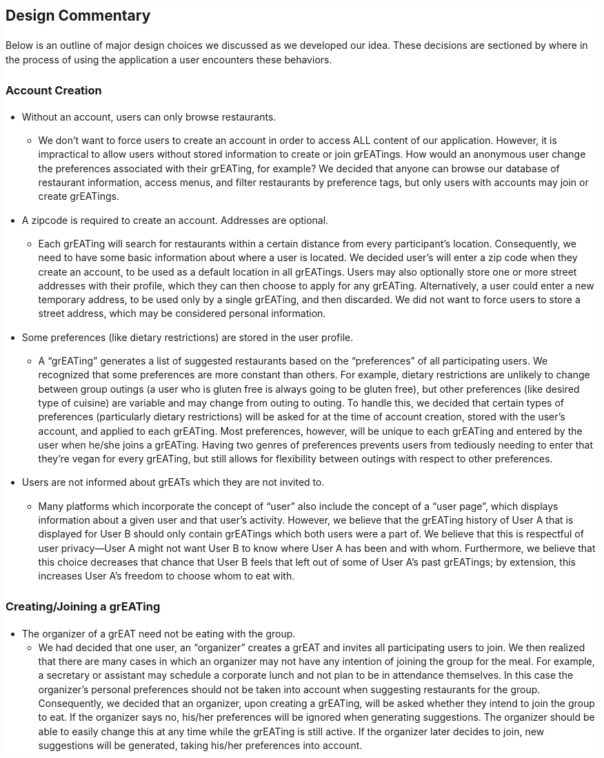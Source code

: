 ## Design Commentary
Below is an outline of major design choices we discussed as we developed our idea. These decisions are sectioned by where in the process of using the application a user encounters these behaviors.

### Account Creation
- Without an account, users can only browse restaurants.
  - We don’t want to force users to create an account in order to access ALL content of our application. However, it is impractical to allow users without stored information to create or join grEATings. How would an anonymous user change the preferences associated with their grEATing, for example? We decided that anyone can browse our database of restaurant information, access menus, and filter restaurants by preference tags, but only users with accounts may join or create grEATings.

 - A zipcode is required to create an account. Addresses are optional.
   - Each grEATing will search for restaurants within a certain distance from every participant’s location. Consequently, we need to have some basic information about where a user is located. We decided user’s will enter a zip code when they create an account, to be used as a default location in all grEATings. Users may also optionally store one or more street addresses with their profile, which they can then choose to apply for any grEATing. Alternatively, a user could enter a new temporary address, to be used only by a single grEATing, and then discarded. We did not want to force users to store a street address, which may be considered personal information.

 - Some preferences (like dietary restrictions) are stored in the user profile.
   - A “grEATing” generates a list of suggested restaurants based on the “preferences” of all participating users. We recognized that some preferences are more constant than others. For example, dietary restrictions are unlikely to change between group outings (a user who is gluten free is always going to be gluten free), but other preferences (like desired type of cuisine) are variable and may change from outing to outing. To handle this, we decided that certain types of preferences (particularly dietary restrictions) will be asked for at the time of account creation, stored with the user’s account, and applied to each grEATing. Most preferences, however, will be unique to each grEATing and entered by the user when he/she joins a grEATing. Having two genres of preferences prevents users from tediously needing to enter that they’re vegan for every grEATing, but still allows for flexibility between outings with respect to other preferences.

 - Users are not informed about grEATs which they are not invited to.
    - Many platforms which incorporate the concept of “user” also include the concept of a “user page”, which displays information about a given user and that user’s activity. However, we believe that the grEATing history of User A that is displayed for User B should only contain grEATings which both users were a part of. We believe that this is respectful of user privacy—User A might not want User B to know where User A has been and with whom. Furthermore, we believe that this choice decreases that chance that User B feels that left out of some of User A’s past grEATings; by extension, this increases User A’s freedom to choose whom to eat with.

### Creating/Joining a grEATing
- The organizer of a grEAT need not be eating with the group.
  - We had decided that one user, an “organizer” creates a grEAT and invites all participating users to join. We then realized that there are many cases in which an organizer may not have any intention of joining the group for the meal. For example, a secretary or assistant may schedule a corporate lunch and not plan to be in attendance themselves. In this case the organizer’s personal preferences should not be taken into account when suggesting restaurants for the group. Consequently, we decided that an organizer, upon creating a grEATing, will be asked whether they intend to join the group to eat. If the organizer says no, his/her preferences will be ignored when generating suggestions. The organizer should be able to easily change this at any time while the grEATing is still active. If the organizer later decides to join, new suggestions will be generated, taking his/her preferences into account.
